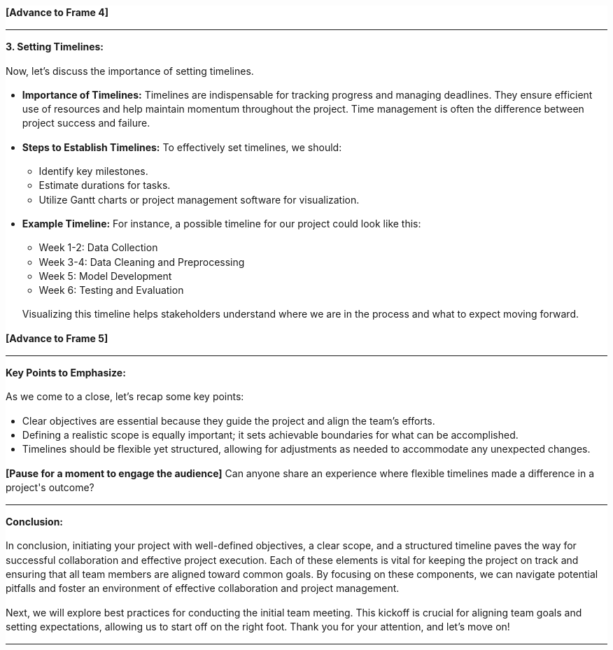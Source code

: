 **[Advance to Frame 4]**

---

**3. Setting Timelines:**

Now, let’s discuss the importance of setting timelines.

- **Importance of Timelines:** 
  Timelines are indispensable for tracking progress and managing deadlines. They ensure efficient use of resources and help maintain momentum throughout the project. Time management is often the difference between project success and failure.

- **Steps to Establish Timelines:** 
  To effectively set timelines, we should:
  - Identify key milestones.
  - Estimate durations for tasks.
  - Utilize Gantt charts or project management software for visualization.

- **Example Timeline:** 
  For instance, a possible timeline for our project could look like this:
  - Week 1-2: Data Collection
  - Week 3-4: Data Cleaning and Preprocessing
  - Week 5: Model Development
  - Week 6: Testing and Evaluation

  Visualizing this timeline helps stakeholders understand where we are in the process and what to expect moving forward. 

**[Advance to Frame 5]**

---

**Key Points to Emphasize:**

As we come to a close, let’s recap some key points: 
- Clear objectives are essential because they guide the project and align the team’s efforts.
- Defining a realistic scope is equally important; it sets achievable boundaries for what can be accomplished.
- Timelines should be flexible yet structured, allowing for adjustments as needed to accommodate any unexpected changes.

**[Pause for a moment to engage the audience]**
Can anyone share an experience where flexible timelines made a difference in a project's outcome?

---

**Conclusion:**

In conclusion, initiating your project with well-defined objectives, a clear scope, and a structured timeline paves the way for successful collaboration and effective project execution. Each of these elements is vital for keeping the project on track and ensuring that all team members are aligned toward common goals. By focusing on these components, we can navigate potential pitfalls and foster an environment of effective collaboration and project management.

Next, we will explore best practices for conducting the initial team meeting. This kickoff is crucial for aligning team goals and setting expectations, allowing us to start off on the right foot. Thank you for your attention, and let’s move on!

--- 